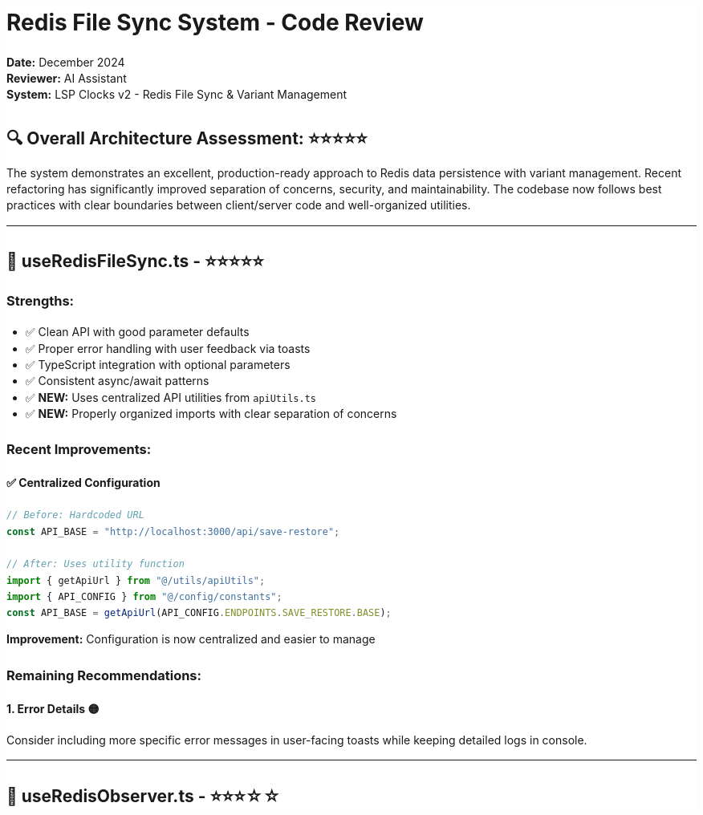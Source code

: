 # Redis File Sync System - Code Review

**Date:** December 2024  
**Reviewer:** AI Assistant  
**System:** LSP Clocks v2 - Redis File Sync & Variant Management

## 🔍 **Overall Architecture Assessment: ⭐⭐⭐⭐⭐**

The system demonstrates an excellent, production-ready approach to Redis data persistence with variant management. Recent refactoring has significantly improved separation of concerns, security, and maintainability. The codebase now follows best practices with clear boundaries between client/server code and well-organized utilities.

---

## **📁 useRedisFileSync.ts - ⭐⭐⭐⭐⭐**

### **Strengths:**

- ✅ Clean API with good parameter defaults
- ✅ Proper error handling with user feedback via toasts
- ✅ TypeScript integration with optional parameters
- ✅ Consistent async/await patterns
- ✅ **NEW:** Uses centralized API utilities from `apiUtils.ts`
- ✅ **NEW:** Properly organized imports with clear separation of concerns

### **Recent Improvements:**

#### **✅ Centralized Configuration**

```typescript
// Before: Hardcoded URL
const API_BASE = "http://localhost:3000/api/save-restore";

// After: Uses utility function
import { getApiUrl } from "@/utils/apiUtils";
import { API_CONFIG } from "@/config/constants";
const API_BASE = getApiUrl(API_CONFIG.ENDPOINTS.SAVE_RESTORE.BASE);
```

**Improvement:** Configuration is now centralized and easier to manage

### **Remaining Recommendations:**

#### **1. Error Details** 🟡

Consider including more specific error messages in user-facing toasts while keeping detailed logs in console.

---

## **📁 useRedisObserver.ts - ⭐⭐⭐☆☆**
